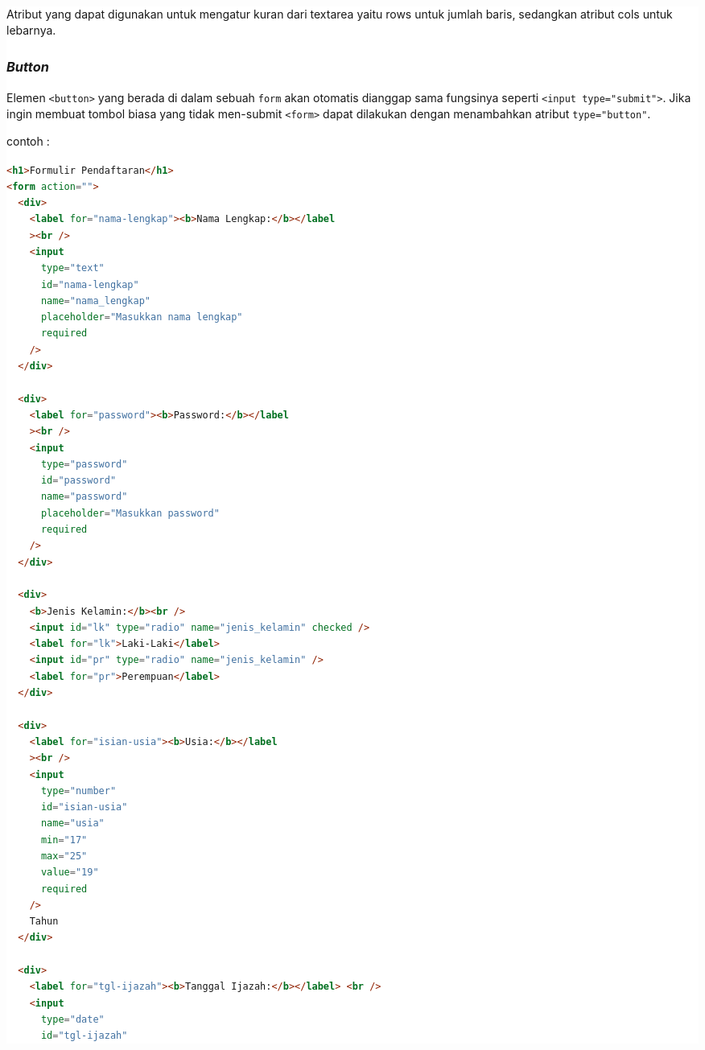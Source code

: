 Atribut yang dapat digunakan untuk mengatur kuran dari textarea yaitu rows untuk jumlah baris, sedangkan atribut cols untuk lebarnya.

### *Button*
Elemen `<button>` yang berada di dalam sebuah `form` akan otomatis dianggap sama fungsinya seperti `<input type="submit">`. Jika ingin membuat tombol biasa yang tidak men-submit `<form>` dapat dilakukan dengan menambahkan atribut `type="button"`.

contoh : 
```html
<h1>Formulir Pendaftaran</h1>
<form action="">
  <div>
    <label for="nama-lengkap"><b>Nama Lengkap:</b></label
    ><br />
    <input
      type="text"
      id="nama-lengkap"
      name="nama_lengkap"
      placeholder="Masukkan nama lengkap"
      required
    />
  </div>
  
  <div>
    <label for="password"><b>Password:</b></label
    ><br />
    <input
      type="password"
      id="password"
      name="password"
      placeholder="Masukkan password"
      required
    />
  </div>
  
  <div>
    <b>Jenis Kelamin:</b><br />
    <input id="lk" type="radio" name="jenis_kelamin" checked />
    <label for="lk">Laki-Laki</label>
    <input id="pr" type="radio" name="jenis_kelamin" />
    <label for="pr">Perempuan</label>
  </div>
  
  <div>
    <label for="isian-usia"><b>Usia:</b></label
    ><br />
    <input
      type="number"
      id="isian-usia"
      name="usia"
      min="17"
      max="25"
      value="19"
      required
    />
    Tahun
  </div>

  <div>
    <label for="tgl-ijazah"><b>Tanggal Ijazah:</b></label> <br />
    <input
      type="date"
      id="tgl-ijazah"
```
